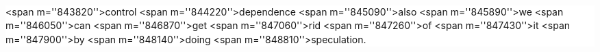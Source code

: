   <span m=''843820''>control</span> <span m=''844220''>dependence</span> <span m=''845090''>also</span>
  <span m=''845890''>we</span> <span m=''846050''>can</span> <span m=''846870''>get</span>
  <span m=''847060''>rid</span> <span m=''847260''>of</span> <span m=''847430''>it</span>
  <span m=''847900''>by</span> <span m=''848140''>doing</span> <span m=''848810''>speculation.</span>
